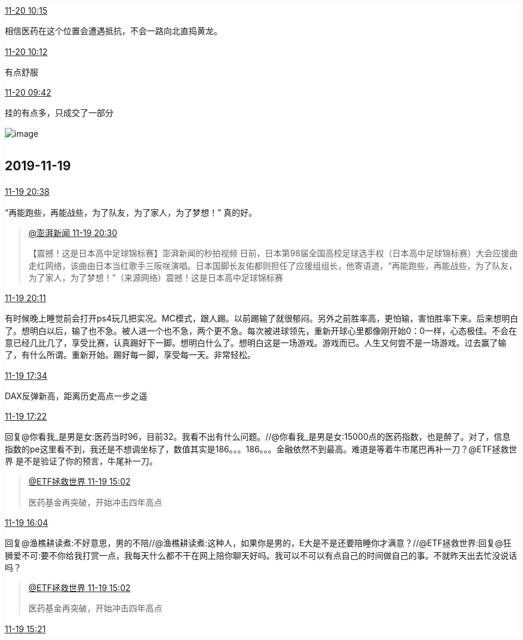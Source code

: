 [11-20 10:15](https://weibo.com/5687069307/Ih3p4Cr8t)

相信医药在这个位置会遭遇抵抗，不会一路向北直捣黄龙。 


[11-20 10:12](https://weibo.com/5687069307/Ih3nVmZZ5)

有点舒服 


[11-20 09:42](https://weibo.com/5687069307/Ih3bKpl5I)

挂的有点多，只成交了一部分 

![image](https://wx4.sinaimg.cn/large/006cSmwjly1g949dsj3f1j30rh0blgnc.jpg ':size=200')

## 2019-11-19

[11-19 20:38](https://weibo.com/5687069307/IgY3B6fKo)

“再能跑些，再能战些，为了队友，为了家人，为了梦想！” 真的好。

> [@澎湃新闻 11-19 20:30](https://weibo.com/5687069307/IgY05k2um)
>
>【震撼！这是日本高中足球锦标赛】澎湃新闻的秒拍视频 日前，日本第98届全国高校足球选手权（日本高中足球锦标赛）大会应援曲走红网络，该曲由日本当红歌手三阪咲演唱。日本国脚长友佑都则担任了应援组组长，他寄语道，“再能跑些，再能战些，为了队友，为了家人，为了梦想！”（来源网络）震撼！这是日本高中足球锦标赛


[11-19 20:11](https://weibo.com/5687069307/IgXSJnl3T)

有时候晚上睡觉前会打开ps4玩几把实况。MC模式，跟人踢。以前踢输了就很郁闷。另外之前胜率高，更怕输，害怕胜率下来。后来想明白了。想明白以后，输了也不急。被人进一个也不急，两个更不急。每次被进球领先，重新开球心里都像刚开始0：0一样，心态极佳。不会在意已经几比几了，享受比赛，认真踢好下一脚。想明白什么了。想明白这是一场游戏。游戏而已。人生又何尝不是一场游戏。过去赢了输了，有什么所谓。重新开始。踢好每一脚，享受每一天。非常轻松。


[11-19 17:34](https://weibo.com/5687069307/IgWQNlGaz)

DAX反弹新高，距离历史高点一步之遥 


[11-19 17:22](https://weibo.com/5687069307/IgWM9iUSM)

回复@你看我_是男是女:医药当时96，目前32。我看不出有什么问题。//@你看我_是男是女:15000点的医药指数，也是醉了。对了，信息指数的pe这里看不到，我还是不想调坐标了，数值其实是186。。。186。。。金融依然不到最高。难道是等着牛市尾巴再补一刀？@ETF拯救世界 是不是验证了你的预言，牛尾补一刀。

> [@ETF拯救世界 11-19 15:02](https://weibo.com/5687069307/IgVR2o5Xy)
>
>医药基金再突破，开始冲击四年高点 


[11-19 16:04](https://weibo.com/5687069307/IgWgkitUl)

回复@渔樵耕读煮:不好意思，男的不陪//@渔樵耕读煮:这种人，如果你是男的，E大是不是还要陪睡你才满意？//@ETF拯救世界:回复@狂狮爱不可:要不你给我打赏一点，我每天什么都不干在网上陪你聊天好吗。我可以不可以有点自己的时间做自己的事。不就昨天出去忙没说话吗？

> [@ETF拯救世界 11-19 15:02](https://weibo.com/5687069307/IgVR2o5Xy)
>
>医药基金再突破，开始冲击四年高点 


[11-19 15:21](https://weibo.com/5687069307/IgVYPe8lu)
